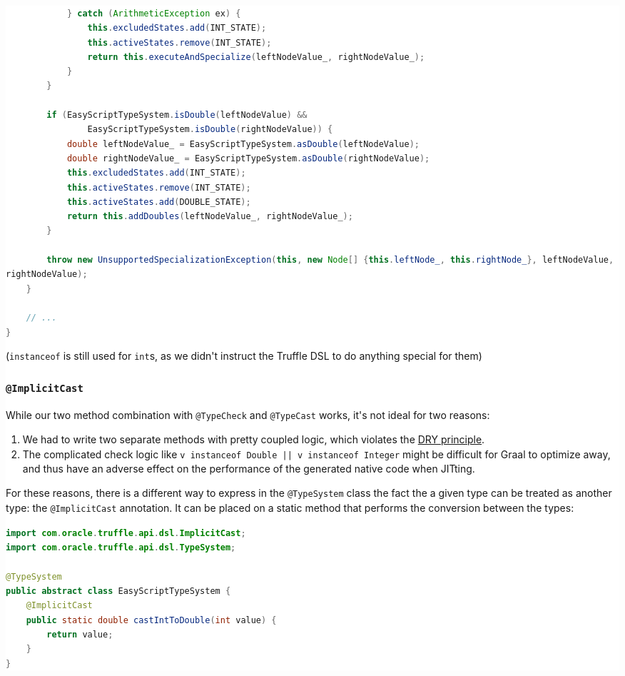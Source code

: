 ```java
            } catch (ArithmeticException ex) {
                this.excludedStates.add(INT_STATE);
                this.activeStates.remove(INT_STATE);
                return this.executeAndSpecialize(leftNodeValue_, rightNodeValue_);
            }
        }

        if (EasyScriptTypeSystem.isDouble(leftNodeValue) &&
                EasyScriptTypeSystem.isDouble(rightNodeValue)) {
            double leftNodeValue_ = EasyScriptTypeSystem.asDouble(leftNodeValue);
            double rightNodeValue_ = EasyScriptTypeSystem.asDouble(rightNodeValue);
            this.excludedStates.add(INT_STATE);
            this.activeStates.remove(INT_STATE);
            this.activeStates.add(DOUBLE_STATE);
            return this.addDoubles(leftNodeValue_, rightNodeValue_);
        }

        throw new UnsupportedSpecializationException(this, new Node[] {this.leftNode_, this.rightNode_}, leftNodeValue, rightNodeValue);
    }

    // ...
}
```

(`instanceof` is still used for `int`s, as we didn't instruct the Truffle DSL to do anything special for them)

### `@ImplicitCast`

While our two method combination with `@TypeCheck` and `@TypeCast` works,
it's not ideal for two reasons:

1. We had to write two separate methods with pretty coupled logic,
  which violates the [DRY principle](https://en.wikipedia.org/wiki/Don%27t_repeat_yourself).
2. The complicated check logic like `v instanceof Double || v instanceof Integer`
  might be difficult for Graal to optimize away,
  and thus have an adverse effect on the performance of the generated native code when JITting.

For these reasons, there is a different way to express in the `@TypeSystem`
class the fact the a given type can be treated as another type:
the `@ImplicitCast` annotation.
It can be placed on a static method that performs the conversion between the types:

```java
import com.oracle.truffle.api.dsl.ImplicitCast;
import com.oracle.truffle.api.dsl.TypeSystem;

@TypeSystem
public abstract class EasyScriptTypeSystem {
    @ImplicitCast
    public static double castIntToDouble(int value) {
        return value;
    }
}
```
